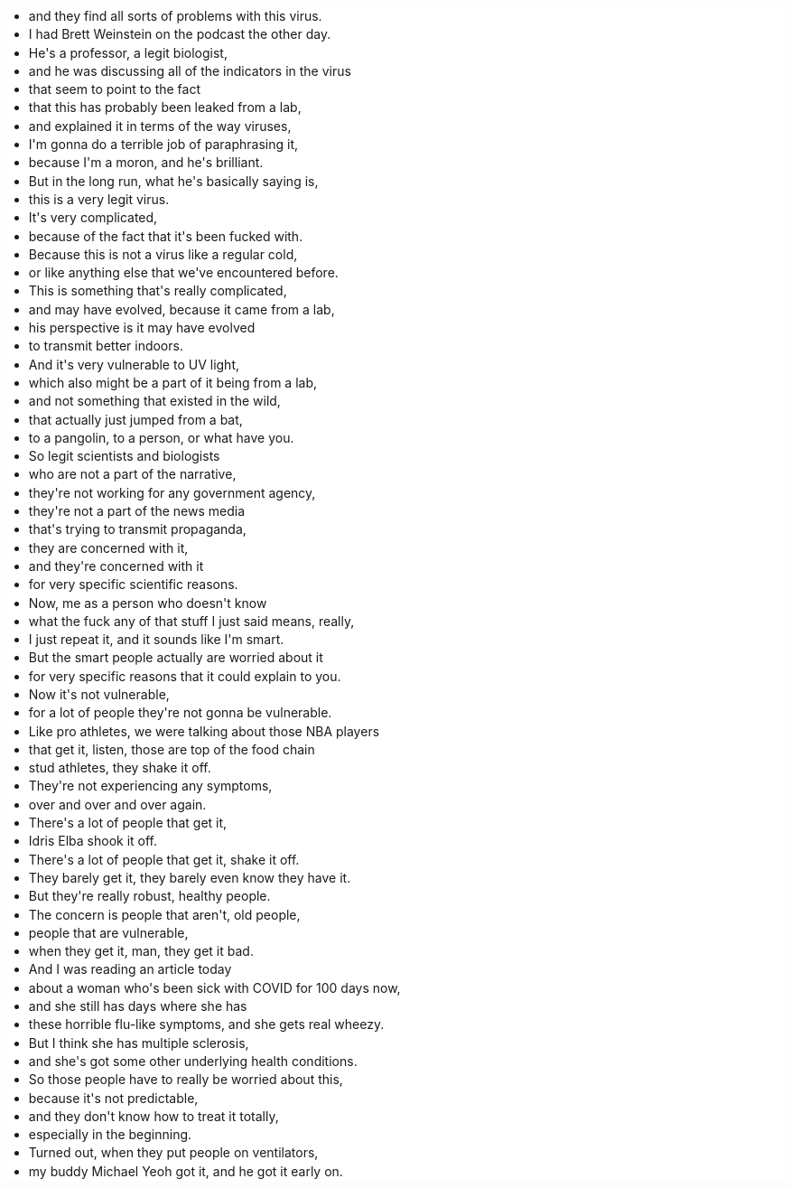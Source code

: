 *  and they find all sorts of problems with this virus.
*  I had Brett Weinstein on the podcast the other day.
*  He's a professor, a legit biologist,
*  and he was discussing all of the indicators in the virus
*  that seem to point to the fact
*  that this has probably been leaked from a lab,
*  and explained it in terms of the way viruses,
*  I'm gonna do a terrible job of paraphrasing it,
*  because I'm a moron, and he's brilliant.
*  But in the long run, what he's basically saying is,
*  this is a very legit virus.
*  It's very complicated,
*  because of the fact that it's been fucked with.
*  Because this is not a virus like a regular cold,
*  or like anything else that we've encountered before.
*  This is something that's really complicated,
*  and may have evolved, because it came from a lab,
*  his perspective is it may have evolved
*  to transmit better indoors.
*  And it's very vulnerable to UV light,
*  which also might be a part of it being from a lab,
*  and not something that existed in the wild,
*  that actually just jumped from a bat,
*  to a pangolin, to a person, or what have you.
*  So legit scientists and biologists
*  who are not a part of the narrative,
*  they're not working for any government agency,
*  they're not a part of the news media
*  that's trying to transmit propaganda,
*  they are concerned with it,
*  and they're concerned with it
*  for very specific scientific reasons.
*  Now, me as a person who doesn't know
*  what the fuck any of that stuff I just said means, really,
*  I just repeat it, and it sounds like I'm smart.
*  But the smart people actually are worried about it
*  for very specific reasons that it could explain to you.
*  Now it's not vulnerable,
*  for a lot of people they're not gonna be vulnerable.
*  Like pro athletes, we were talking about those NBA players
*  that get it, listen, those are top of the food chain
*  stud athletes, they shake it off.
*  They're not experiencing any symptoms,
*  over and over and over again.
*  There's a lot of people that get it,
*  Idris Elba shook it off.
*  There's a lot of people that get it, shake it off.
*  They barely get it, they barely even know they have it.
*  But they're really robust, healthy people.
*  The concern is people that aren't, old people,
*  people that are vulnerable,
*  when they get it, man, they get it bad.
*  And I was reading an article today
*  about a woman who's been sick with COVID for 100 days now,
*  and she still has days where she has
*  these horrible flu-like symptoms, and she gets real wheezy.
*  But I think she has multiple sclerosis,
*  and she's got some other underlying health conditions.
*  So those people have to really be worried about this,
*  because it's not predictable,
*  and they don't know how to treat it totally,
*  especially in the beginning.
*  Turned out, when they put people on ventilators,
*  my buddy Michael Yeoh got it, and he got it early on.